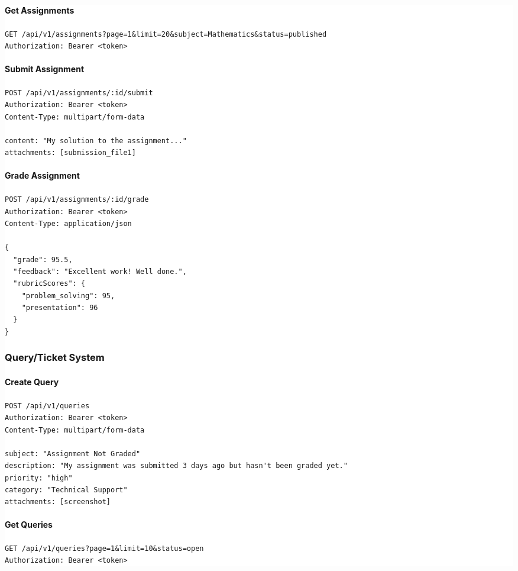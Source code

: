 #### Get Assignments
```http
GET /api/v1/assignments?page=1&limit=20&subject=Mathematics&status=published
Authorization: Bearer <token>
```

#### Submit Assignment
```http
POST /api/v1/assignments/:id/submit
Authorization: Bearer <token>
Content-Type: multipart/form-data

content: "My solution to the assignment..."
attachments: [submission_file1]
```

#### Grade Assignment
```http
POST /api/v1/assignments/:id/grade
Authorization: Bearer <token>
Content-Type: application/json

{
  "grade": 95.5,
  "feedback": "Excellent work! Well done.",
  "rubricScores": {
    "problem_solving": 95,
    "presentation": 96
  }
}
```

### Query/Ticket System

#### Create Query
```http
POST /api/v1/queries
Authorization: Bearer <token>
Content-Type: multipart/form-data

subject: "Assignment Not Graded"
description: "My assignment was submitted 3 days ago but hasn't been graded yet."
priority: "high"
category: "Technical Support"
attachments: [screenshot]
```

#### Get Queries
```http
GET /api/v1/queries?page=1&limit=10&status=open
Authorization: Bearer <token>
```

